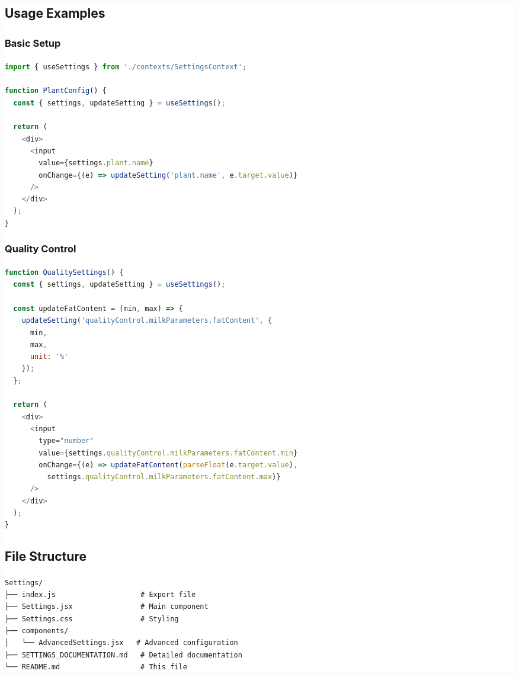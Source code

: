 ## Usage Examples

### Basic Setup
```javascript
import { useSettings } from './contexts/SettingsContext';

function PlantConfig() {
  const { settings, updateSetting } = useSettings();
  
  return (
    <div>
      <input
        value={settings.plant.name}
        onChange={(e) => updateSetting('plant.name', e.target.value)}
      />
    </div>
  );
}
```

### Quality Control
```javascript
function QualitySettings() {
  const { settings, updateSetting } = useSettings();
  
  const updateFatContent = (min, max) => {
    updateSetting('qualityControl.milkParameters.fatContent', {
      min,
      max,
      unit: '%'
    });
  };
  
  return (
    <div>
      <input
        type="number"
        value={settings.qualityControl.milkParameters.fatContent.min}
        onChange={(e) => updateFatContent(parseFloat(e.target.value), 
          settings.qualityControl.milkParameters.fatContent.max)}
      />
    </div>
  );
}
```

## File Structure

```
Settings/
├── index.js                    # Export file
├── Settings.jsx                # Main component
├── Settings.css                # Styling
├── components/
│   └── AdvancedSettings.jsx   # Advanced configuration
├── SETTINGS_DOCUMENTATION.md   # Detailed documentation
└── README.md                   # This file
```
